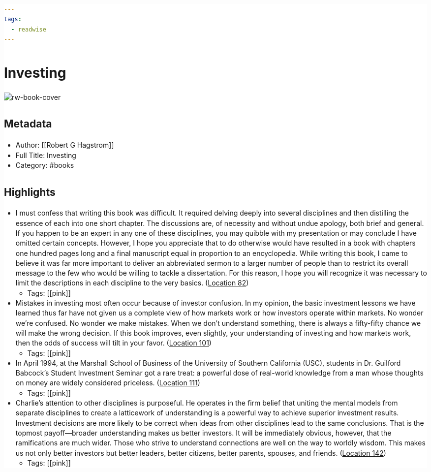 ```yaml
---
tags:
  - readwise
---
```


# Investing

![rw-book-cover](https://images-na.ssl-images-amazon.com/images/I/41v8lXPQG8L._SL200_.jpg)

## Metadata
- Author: [[Robert G Hagstrom]]
- Full Title: Investing
- Category: #books

## Highlights
- I must confess that writing this book was difficult. It required delving deeply into several disciplines and then distilling the essence of each into one short chapter. The discussions are, of necessity and without undue apology, both brief and general. If you happen to be an expert in any one of these disciplines, you may quibble with my presentation or may conclude I have omitted certain concepts. However, I hope you appreciate that to do otherwise would have resulted in a book with chapters one hundred pages long and a final manuscript equal in proportion to an encyclopedia. While writing this book, I came to believe it was far more important to deliver an abbreviated sermon to a larger number of people than to restrict its overall message to the few who would be willing to tackle a dissertation. For this reason, I hope you will recognize it was necessary to limit the descriptions in each discipline to the very basics. ([Location 82](https://readwise.io/to_kindle?action=open&asin=B00APDG114&location=82))
    - Tags: [[pink]] 
- Mistakes in investing most often occur because of investor confusion. In my opinion, the basic investment lessons we have learned thus far have not given us a complete view of how markets work or how investors operate within markets. No wonder we’re confused. No wonder we make mistakes. When we don’t understand something, there is always a fifty-fifty chance we will make the wrong decision. If this book improves, even slightly, your understanding of investing and how markets work, then the odds of success will tilt in your favor. ([Location 101](https://readwise.io/to_kindle?action=open&asin=B00APDG114&location=101))
    - Tags: [[pink]] 
- In April 1994, at the Marshall School of Business of the University of Southern California (USC), students in Dr. Guilford Babcock’s Student Investment Seminar got a rare treat: a powerful dose of real-world knowledge from a man whose thoughts on money are widely considered priceless. ([Location 111](https://readwise.io/to_kindle?action=open&asin=B00APDG114&location=111))
    - Tags: [[pink]] 
- Charlie’s attention to other disciplines is purposeful. He operates in the firm belief that uniting the mental models from separate disciplines to create a latticework of understanding is a powerful way to achieve superior investment results. Investment decisions are more likely to be correct when ideas from other disciplines lead to the same conclusions. That is the topmost payoff—broader understanding makes us better investors. It will be immediately obvious, however, that the ramifications are much wider. Those who strive to understand connections are well on the way to worldly wisdom. This makes us not only better investors but better leaders, better citizens, better parents, spouses, and friends. ([Location 142](https://readwise.io/to_kindle?action=open&asin=B00APDG114&location=142))
    - Tags: [[pink]] 